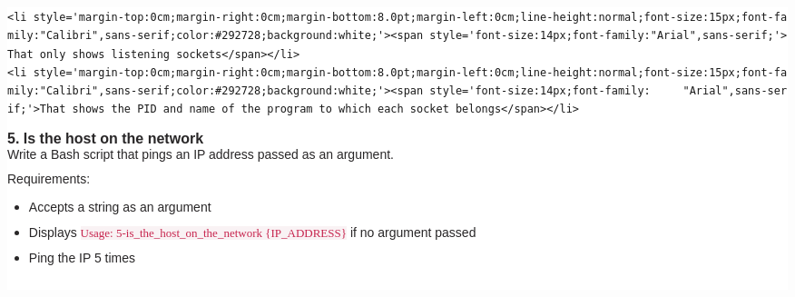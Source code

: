     <li style='margin-top:0cm;margin-right:0cm;margin-bottom:8.0pt;margin-left:0cm;line-height:normal;font-size:15px;font-family:"Calibri",sans-serif;color:#292728;background:white;'><span style='font-size:14px;font-family:"Arial",sans-serif;'>That only shows listening sockets</span></li>
    <li style='margin-top:0cm;margin-right:0cm;margin-bottom:8.0pt;margin-left:0cm;line-height:normal;font-size:15px;font-family:"Calibri",sans-serif;color:#292728;background:white;'><span style='font-size:14px;font-family:     "Arial",sans-serif;'>That shows the PID and name of the program to which each socket belongs</span></li>
</ul>
<h3 style='margin-top:0cm;margin-right:0cm;margin-bottom:0cm;margin-left:0cm;line-height:107%;font-size:16px;font-family:"Calibri Light",sans-serif;color:#1F3763;font-weight:normal;'><strong><span style='font-family:"Arial",sans-serif;color:#292728;'>5. Is the host on the network</span></strong></h3>
<p style='margin-right:0cm;margin-left:0cm;font-size:15px;font-family:"Calibri",sans-serif;margin-top:0cm;margin-bottom:7.5pt;line-height:normal;background:white;'><span style='font-size:14px;font-family:"Arial",sans-serif;color:#292728;'>Write a Bash script that pings an IP address passed as an argument.</span></p>
<p style='margin-right:0cm;margin-left:0cm;font-size:15px;font-family:"Calibri",sans-serif;margin-top:0cm;margin-bottom:7.5pt;line-height:normal;background:white;'><span style='font-size:14px;font-family:"Arial",sans-serif;color:#292728;'>Requirements:</span></p>
<ul style="margin-bottom:0cm;" type="disc">
    <li style='margin-top:0cm;margin-right:0cm;margin-bottom:8.0pt;margin-left:0cm;line-height:normal;font-size:15px;font-family:"Calibri",sans-serif;color:#292728;background:white;'><span style='font-size:14px;font-family:     "Arial",sans-serif;'>Accepts a string as an argument</span></li>
    <li style='margin-top:0cm;margin-right:0cm;margin-bottom:8.0pt;margin-left:0cm;line-height:normal;font-size:15px;font-family:"Calibri",sans-serif;color:#292728;background:white;'><span style='font-size:14px;font-family:     "Arial",sans-serif;'>Displays&nbsp;</span><span style="font-size:13px;font-family:Consolas;color:#C7254E;background:#F9F2F4;">Usage: 5-is_the_host_on_the_network {IP_ADDRESS}</span><span style='font-size:14px;font-family:"Arial",sans-serif;'>&nbsp;if no argument passed</span></li>
    <li style='margin-top:0cm;margin-right:0cm;margin-bottom:8.0pt;margin-left:0cm;line-height:normal;font-size:15px;font-family:"Calibri",sans-serif;color:#292728;background:white;'><span style='font-size:14px;font-family:"Arial",sans-serif;'>Ping the IP 5 times</span></li>
</ul>
<p style='margin-right:0cm;margin-left:0cm;font-size:15px;font-family:"Calibri",sans-serif;margin-top:0cm;margin-bottom:8.0pt;line-height:107%;'>&nbsp;</p>
